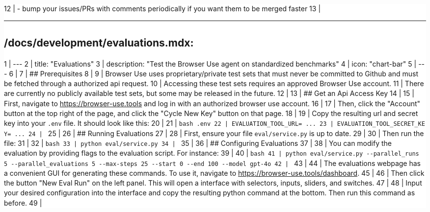 12 | - bump your issues/PRs with comments periodically if you want them to be merged faster
13 | 


--------------------------------------------------------------------------------
/docs/development/evaluations.mdx:
--------------------------------------------------------------------------------
 1 | ---
 2 | title: "Evaluations"
 3 | description: "Test the Browser Use agent on standardized benchmarks"
 4 | icon: "chart-bar"
 5 | ---
 6 | 
 7 | ## Prerequisites
 8 | 
 9 | Browser Use uses proprietary/private test sets that must never be committed to Github and must be fetched through a authorized api request.
10 | Accessing these test sets requires an approved Browser Use account.
11 | There are currently no publicly available test sets, but some may be released in the future.
12 | 
13 | ## Get an Api Access Key
14 | 
15 | First, navigate to https://browser-use.tools and log in with an authorized browser use account.
16 | 
17 | Then, click the "Account" button at the top right of the page, and click the "Cycle New Key" button on that page.
18 | 
19 | Copy the resulting url and secret key into your `.env` file. It should look like this:
20 | 
21 | ```bash .env
22 | EVALUATION_TOOL_URL= ...
23 | EVALUATION_TOOL_SECRET_KEY= ...
24 | ```
25 | 
26 | ## Running Evaluations
27 | 
28 | First, ensure your file `eval/service.py` is up to date.
29 | 
30 | Then run the file:
31 | 
32 | ```bash
33 | python eval/service.py
34 | ```
35 | 
36 | ## Configuring Evaluations
37 | 
38 | You can modify the evaluation by providing flags to the evaluation script. For instance:
39 | 
40 | ```bash
41 | python eval/service.py --parallel_runs 5 --parallel_evaluations 5 --max-steps 25 --start 0 --end 100 --model gpt-4o
42 | ```
43 | 
44 | The evaluations webpage has a convenient GUI for generating these commands. To use it, navigate to https://browser-use.tools/dashboard.
45 | 
46 | Then click the button "New Eval Run" on the left panel. This will open a interface with selectors, inputs, sliders, and switches.
47 | 
48 | Input your desired configuration into the interface and copy the resulting python command at the bottom. Then run this command as before.
49 | 
